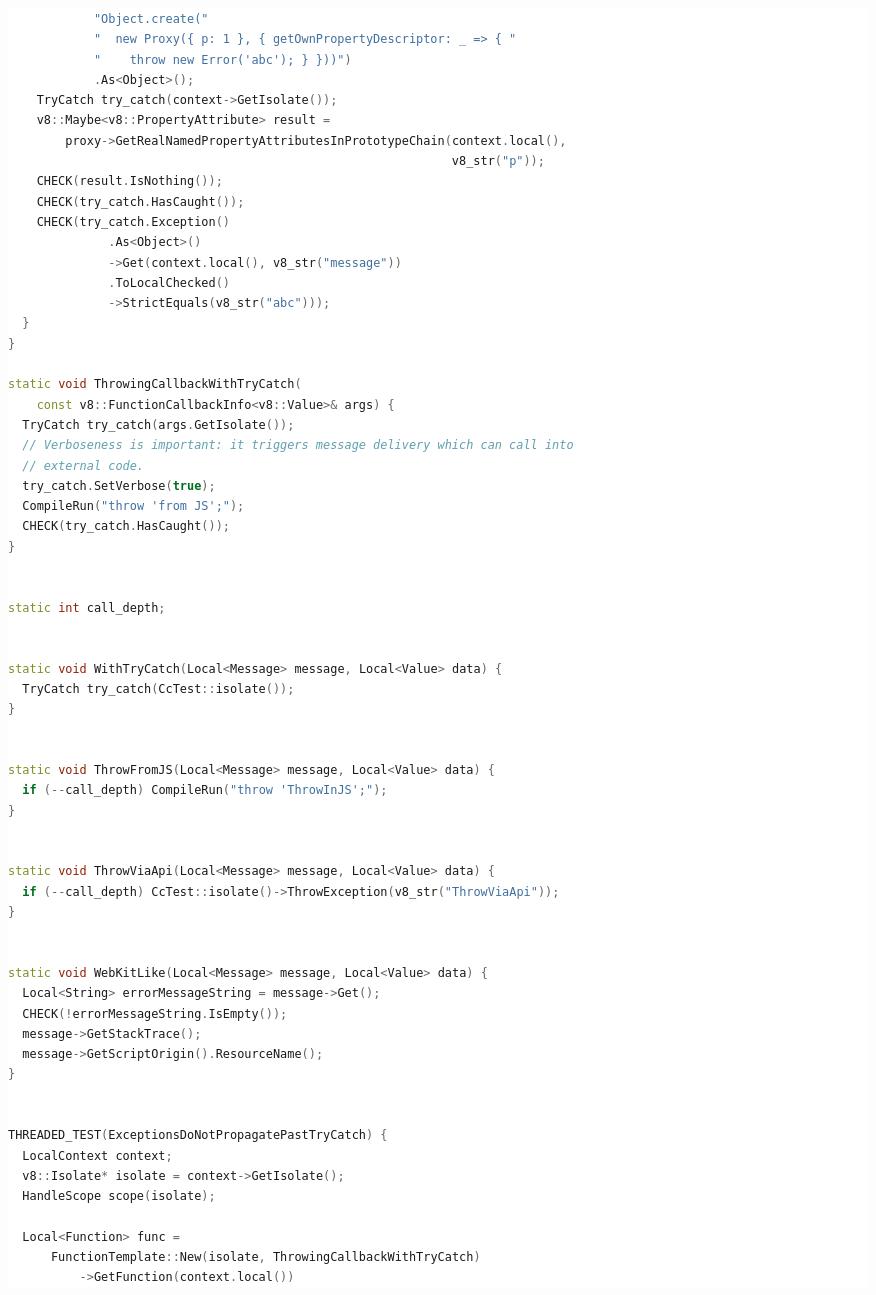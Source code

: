 ```cpp
            "Object.create("
            "  new Proxy({ p: 1 }, { getOwnPropertyDescriptor: _ => { "
            "    throw new Error('abc'); } }))")
            .As<Object>();
    TryCatch try_catch(context->GetIsolate());
    v8::Maybe<v8::PropertyAttribute> result =
        proxy->GetRealNamedPropertyAttributesInPrototypeChain(context.local(),
                                                              v8_str("p"));
    CHECK(result.IsNothing());
    CHECK(try_catch.HasCaught());
    CHECK(try_catch.Exception()
              .As<Object>()
              ->Get(context.local(), v8_str("message"))
              .ToLocalChecked()
              ->StrictEquals(v8_str("abc")));
  }
}

static void ThrowingCallbackWithTryCatch(
    const v8::FunctionCallbackInfo<v8::Value>& args) {
  TryCatch try_catch(args.GetIsolate());
  // Verboseness is important: it triggers message delivery which can call into
  // external code.
  try_catch.SetVerbose(true);
  CompileRun("throw 'from JS';");
  CHECK(try_catch.HasCaught());
}


static int call_depth;


static void WithTryCatch(Local<Message> message, Local<Value> data) {
  TryCatch try_catch(CcTest::isolate());
}


static void ThrowFromJS(Local<Message> message, Local<Value> data) {
  if (--call_depth) CompileRun("throw 'ThrowInJS';");
}


static void ThrowViaApi(Local<Message> message, Local<Value> data) {
  if (--call_depth) CcTest::isolate()->ThrowException(v8_str("ThrowViaApi"));
}


static void WebKitLike(Local<Message> message, Local<Value> data) {
  Local<String> errorMessageString = message->Get();
  CHECK(!errorMessageString.IsEmpty());
  message->GetStackTrace();
  message->GetScriptOrigin().ResourceName();
}


THREADED_TEST(ExceptionsDoNotPropagatePastTryCatch) {
  LocalContext context;
  v8::Isolate* isolate = context->GetIsolate();
  HandleScope scope(isolate);

  Local<Function> func =
      FunctionTemplate::New(isolate, ThrowingCallbackWithTryCatch)
          ->GetFunction(context.local())
```